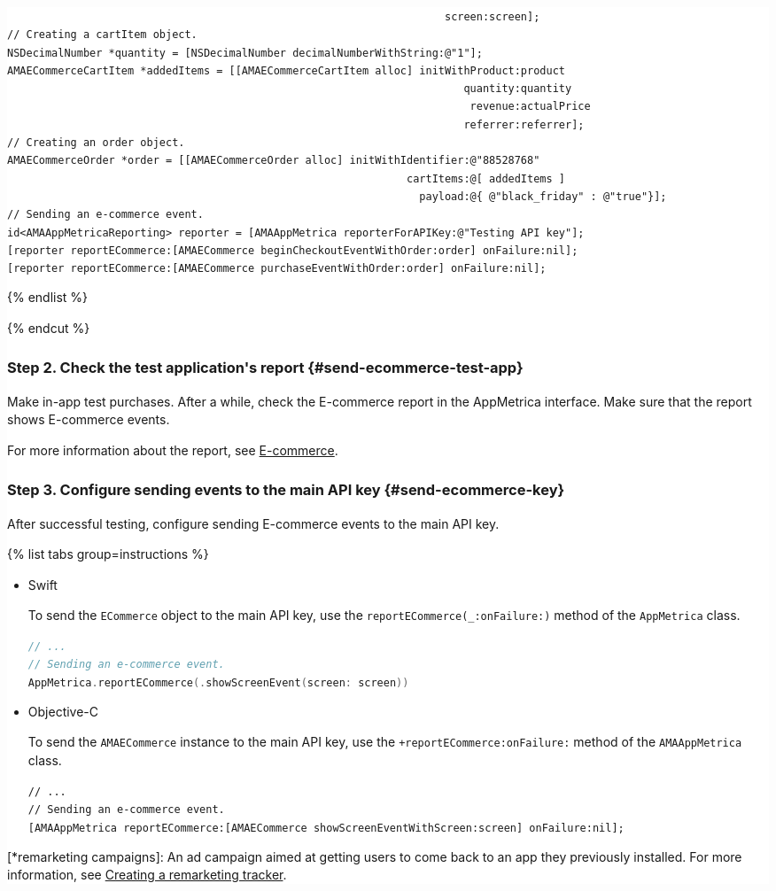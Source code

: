    ```obj-c translate=no
                                                                        screen:screen];
   // Creating a cartItem object.
   NSDecimalNumber *quantity = [NSDecimalNumber decimalNumberWithString:@"1"];
   AMAECommerceCartItem *addedItems = [[AMAECommerceCartItem alloc] initWithProduct:product
                                                                           quantity:quantity
                                                                            revenue:actualPrice
                                                                           referrer:referrer];
   // Creating an order object.
   AMAECommerceOrder *order = [[AMAECommerceOrder alloc] initWithIdentifier:@"88528768"
                                                                  cartItems:@[ addedItems ]
                                                                    payload:@{ @"black_friday" : @"true"}];
   // Sending an e-commerce event.
   id<AMAAppMetricaReporting> reporter = [AMAAppMetrica reporterForAPIKey:@"Testing API key"];
   [reporter reportECommerce:[AMAECommerce beginCheckoutEventWithOrder:order] onFailure:nil];
   [reporter reportECommerce:[AMAECommerce purchaseEventWithOrder:order] onFailure:nil];
   ```

{% endlist %}

{% endcut %}

### Step 2. Check the test application's report {#send-ecommerce-test-app}

Make in-app test purchases. After a while, check the E-commerce report in the AppMetrica interface. Make sure that the report shows E-commerce events.

For more information about the report, see [E-commerce](../../../mobile-reports/ecommerce-report.md).

### Step 3. Configure sending events to the main API key {#send-ecommerce-key}

After successful testing, configure sending E-commerce events to the main API key.

{% list tabs group=instructions %}

- Swift

   To send the `ECommerce` object to the main API key, use the `reportECommerce(_:onFailure:)` method of the `AppMetrica` class.

   ```swift translate=no
   // ...
   // Sending an e-commerce event.
   AppMetrica.reportECommerce(.showScreenEvent(screen: screen))
   ```

- Objective-C

   To send the `AMAECommerce` instance to the main API key, use the `+reportECommerce:onFailure:` method of the `AMAAppMetrica` class.

   ```obj-c translate=no
   // ...
   // Sending an e-commerce event.
   [AMAAppMetrica reportECommerce:[AMAECommerce showScreenEventWithScreen:screen] onFailure:nil];
   ```


[*remarketing campaigns]: An ad campaign aimed at getting users to come back to an app they previously installed. For more information, see [Creating a remarketing tracker](../../../mobile-tracking/add-remarketing-tracker.md).